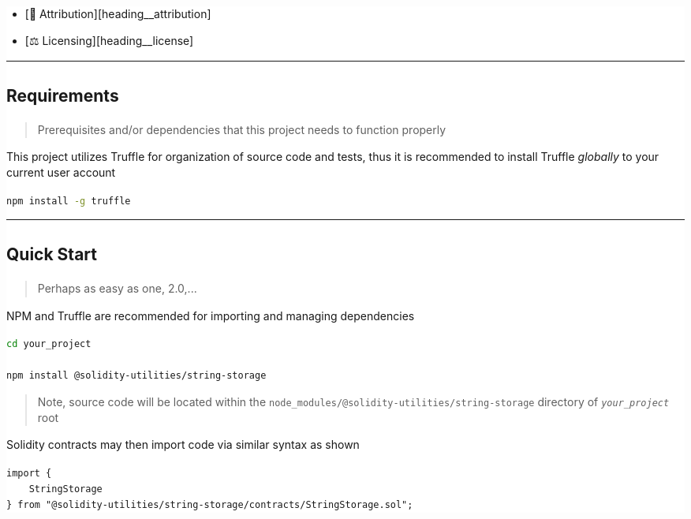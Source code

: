 - [:card_index: Attribution][heading__attribution]

- [:balance_scale: Licensing][heading__license]


---



## Requirements
[heading__requirements]:
  #requirements
  "&#x1F3D7; Prerequisites and/or dependencies that this project needs to function properly"


> Prerequisites and/or dependencies that this project needs to function properly


This project utilizes Truffle for organization of source code and tests, thus
it is recommended to install Truffle _globally_ to your current user account


```Bash
npm install -g truffle
```


______


## Quick Start
[heading__quick_start]:
  #quick-start
  "&#9889; Perhaps as easy as one, 2.0,..."


> Perhaps as easy as one, 2.0,...


NPM and Truffle are recommended for importing and managing dependencies


```Bash
cd your_project

npm install @solidity-utilities/string-storage
```


> Note, source code will be located within the
> `node_modules/@solidity-utilities/string-storage` directory of
> _`your_project`_ root


Solidity contracts may then import code via similar syntax as shown


```Solidity
import {
    StringStorage
} from "@solidity-utilities/string-storage/contracts/StringStorage.sol";
```
